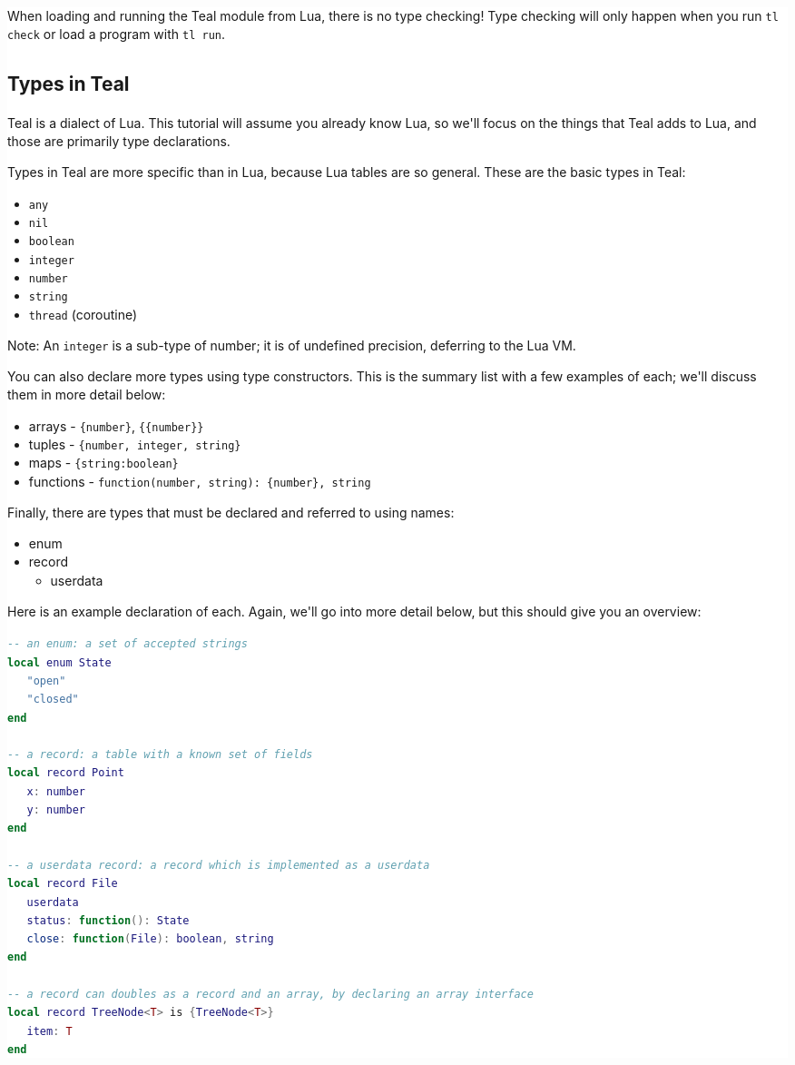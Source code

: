 When loading and running the Teal module from Lua, there is no type checking!
Type checking will only happen when you run `tl check` or load a program with
`tl run`.

## Types in Teal

Teal is a dialect of Lua. This tutorial will assume you already know Lua, so
we'll focus on the things that Teal adds to Lua, and those are primarily type
declarations.

Types in Teal are more specific than in Lua, because Lua tables are so general.
These are the basic types in Teal:

* `any`
* `nil`
* `boolean`
* `integer`
* `number`
* `string`
* `thread` (coroutine)

Note: An `integer` is a sub-type of number; it is of undefined precision,
deferring to the Lua VM.

You can also declare more types using type constructors. This is the summary
list with a few examples of each; we'll discuss them in more detail below:

* arrays - `{number}`, `{{number}}`
* tuples - `{number, integer, string}`
* maps - `{string:boolean}`
* functions - `function(number, string): {number}, string`

Finally, there are types that must be declared and referred to using names:

* enum
* record
  * userdata

Here is an example declaration of each. Again, we'll go into more detail below,
but this should give you an overview:

```lua
-- an enum: a set of accepted strings
local enum State
   "open"
   "closed"
end

-- a record: a table with a known set of fields
local record Point
   x: number
   y: number
end

-- a userdata record: a record which is implemented as a userdata
local record File
   userdata
   status: function(): State
   close: function(File): boolean, string
end

-- a record can doubles as a record and an array, by declaring an array interface
local record TreeNode<T> is {TreeNode<T>}
   item: T
end
```
